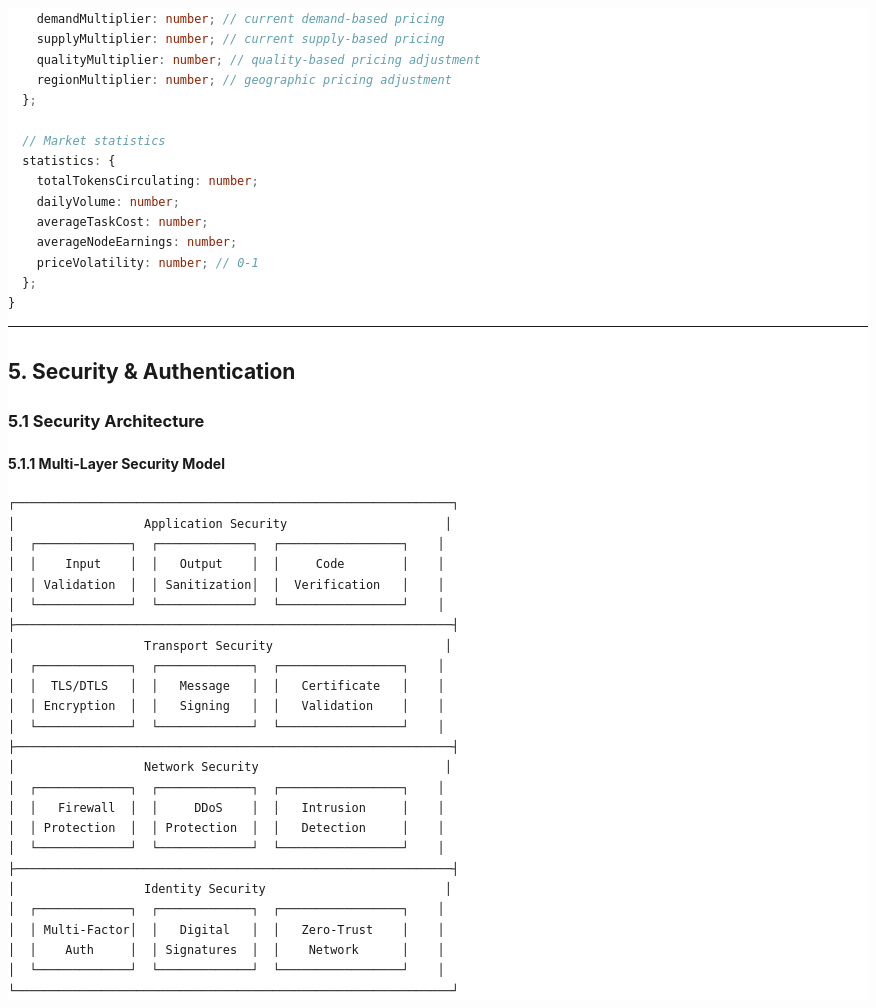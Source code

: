 ```typescript
    demandMultiplier: number; // current demand-based pricing
    supplyMultiplier: number; // current supply-based pricing
    qualityMultiplier: number; // quality-based pricing adjustment
    regionMultiplier: number; // geographic pricing adjustment
  };
  
  // Market statistics
  statistics: {
    totalTokensCirculating: number;
    dailyVolume: number;
    averageTaskCost: number;
    averageNodeEarnings: number;
    priceVolatility: number; // 0-1
  };
}
```

---

## 5. Security & Authentication

### 5.1 Security Architecture

#### 5.1.1 Multi-Layer Security Model

```
┌─────────────────────────────────────────────────────────────┐
│                  Application Security                      │
│  ┌─────────────┐  ┌─────────────┐  ┌─────────────────┐    │
│  │    Input    │  │   Output    │  │     Code        │    │
│  │ Validation  │  │ Sanitization│  │  Verification   │    │
│  └─────────────┘  └─────────────┘  └─────────────────┘    │
├─────────────────────────────────────────────────────────────┤
│                  Transport Security                        │
│  ┌─────────────┐  ┌─────────────┐  ┌─────────────────┐    │
│  │  TLS/DTLS   │  │   Message   │  │   Certificate   │    │
│  │ Encryption  │  │   Signing   │  │   Validation    │    │
│  └─────────────┘  └─────────────┘  └─────────────────┘    │
├─────────────────────────────────────────────────────────────┤
│                  Network Security                          │
│  ┌─────────────┐  ┌─────────────┐  ┌─────────────────┐    │
│  │   Firewall  │  │     DDoS    │  │   Intrusion     │    │
│  │ Protection  │  │ Protection  │  │   Detection     │    │
│  └─────────────┘  └─────────────┘  └─────────────────┘    │
├─────────────────────────────────────────────────────────────┤
│                  Identity Security                         │
│  ┌─────────────┐  ┌─────────────┐  ┌─────────────────┐    │
│  │ Multi-Factor│  │   Digital   │  │   Zero-Trust    │    │
│  │    Auth     │  │ Signatures  │  │    Network      │    │
│  └─────────────┘  └─────────────┘  └─────────────────┘    │
└─────────────────────────────────────────────────────────────┘
```
